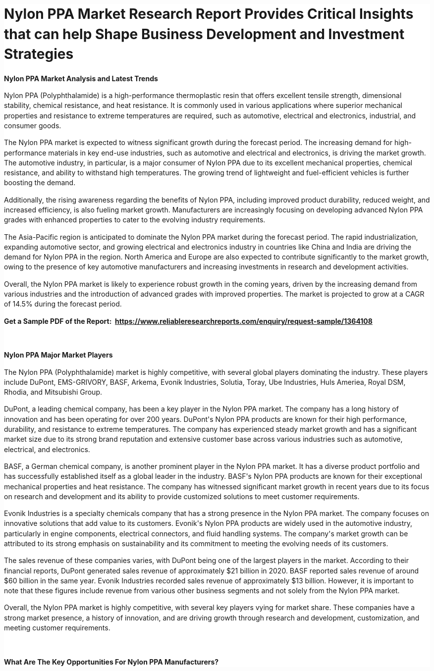 <p><h1>Nylon PPA Market Research Report Provides Critical Insights that can help Shape Business Development and Investment Strategies</h1></p><p><strong>Nylon PPA Market Analysis and Latest Trends</strong></p>
<p><p>Nylon PPA (Polyphthalamide) is a high-performance thermoplastic resin that offers excellent tensile strength, dimensional stability, chemical resistance, and heat resistance. It is commonly used in various applications where superior mechanical properties and resistance to extreme temperatures are required, such as automotive, electrical and electronics, industrial, and consumer goods.</p><p>The Nylon PPA market is expected to witness significant growth during the forecast period. The increasing demand for high-performance materials in key end-use industries, such as automotive and electrical and electronics, is driving the market growth. The automotive industry, in particular, is a major consumer of Nylon PPA due to its excellent mechanical properties, chemical resistance, and ability to withstand high temperatures. The growing trend of lightweight and fuel-efficient vehicles is further boosting the demand.</p><p>Additionally, the rising awareness regarding the benefits of Nylon PPA, including improved product durability, reduced weight, and increased efficiency, is also fueling market growth. Manufacturers are increasingly focusing on developing advanced Nylon PPA grades with enhanced properties to cater to the evolving industry requirements.</p><p>The Asia-Pacific region is anticipated to dominate the Nylon PPA market during the forecast period. The rapid industrialization, expanding automotive sector, and growing electrical and electronics industry in countries like China and India are driving the demand for Nylon PPA in the region. North America and Europe are also expected to contribute significantly to the market growth, owing to the presence of key automotive manufacturers and increasing investments in research and development activities.</p><p>Overall, the Nylon PPA market is likely to experience robust growth in the coming years, driven by the increasing demand from various industries and the introduction of advanced grades with improved properties. The market is projected to grow at a CAGR of 14.5% during the forecast period.</p></p>
<p><strong>Get a Sample PDF of the Report:&nbsp; <a href="https://www.reliableresearchreports.com/enquiry/request-sample/1364108">https://www.reliableresearchreports.com/enquiry/request-sample/1364108</a></strong></p>
<p>&nbsp;</p>
<p><strong>Nylon PPA Major Market Players</strong></p>
<p><p>The Nylon PPA (Polyphthalamide) market is highly competitive, with several global players dominating the industry. These players include DuPont, EMS-GRIVORY, BASF, Arkema, Evonik Industries, Solutia, Toray, Ube Industries, Huls Ameriea, Royal DSM, Rhodia, and Mitsubishi Group.</p><p>DuPont, a leading chemical company, has been a key player in the Nylon PPA market. The company has a long history of innovation and has been operating for over 200 years. DuPont's Nylon PPA products are known for their high performance, durability, and resistance to extreme temperatures. The company has experienced steady market growth and has a significant market size due to its strong brand reputation and extensive customer base across various industries such as automotive, electrical, and electronics.</p><p>BASF, a German chemical company, is another prominent player in the Nylon PPA market. It has a diverse product portfolio and has successfully established itself as a global leader in the industry. BASF's Nylon PPA products are known for their exceptional mechanical properties and heat resistance. The company has witnessed significant market growth in recent years due to its focus on research and development and its ability to provide customized solutions to meet customer requirements.</p><p>Evonik Industries is a specialty chemicals company that has a strong presence in the Nylon PPA market. The company focuses on innovative solutions that add value to its customers. Evonik's Nylon PPA products are widely used in the automotive industry, particularly in engine components, electrical connectors, and fluid handling systems. The company's market growth can be attributed to its strong emphasis on sustainability and its commitment to meeting the evolving needs of its customers.</p><p>The sales revenue of these companies varies, with DuPont being one of the largest players in the market. According to their financial reports, DuPont generated sales revenue of approximately $21 billion in 2020. BASF reported sales revenue of around $60 billion in the same year. Evonik Industries recorded sales revenue of approximately $13 billion. However, it is important to note that these figures include revenue from various other business segments and not solely from the Nylon PPA market.</p><p>Overall, the Nylon PPA market is highly competitive, with several key players vying for market share. These companies have a strong market presence, a history of innovation, and are driving growth through research and development, customization, and meeting customer requirements.</p></p>
<p>&nbsp;</p>
<p><strong>What Are The Key Opportunities For Nylon PPA Manufacturers?</strong></p>